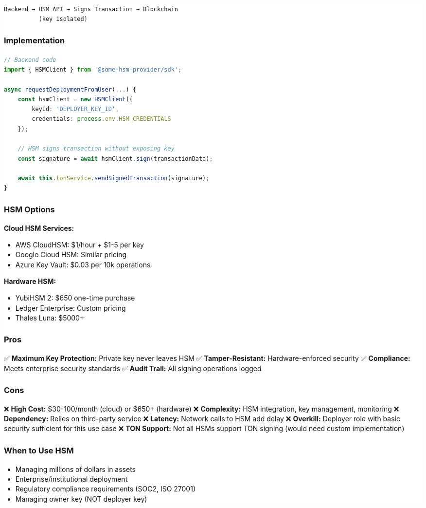 ```
Backend → HSM API → Signs Transaction → Blockchain
          (key isolated)
```

### Implementation

```typescript
// Backend code
import { HSMClient } from '@some-hsm-provider/sdk';

async requestDeploymentFromUser(...) {
    const hsmClient = new HSMClient({
        keyId: 'DEPLOYER_KEY_ID',
        credentials: process.env.HSM_CREDENTIALS
    });

    // HSM signs transaction without exposing key
    const signature = await hsmClient.sign(transactionData);

    await this.tonService.sendSignedTransaction(signature);
}
```

### HSM Options

**Cloud HSM Services:**
- AWS CloudHSM: $1/hour + $1-5 per key
- Google Cloud HSM: Similar pricing
- Azure Key Vault: $0.03 per 10k operations

**Hardware HSM:**
- YubiHSM 2: $650 one-time purchase
- Ledger Enterprise: Custom pricing
- Thales Luna: $5000+

### Pros
✅ **Maximum Key Protection:** Private key never leaves HSM
✅ **Tamper-Resistant:** Hardware-enforced security
✅ **Compliance:** Meets enterprise security standards
✅ **Audit Trail:** All signing operations logged

### Cons
❌ **High Cost:** $30-100/month (cloud) or $650+ (hardware)
❌ **Complexity:** HSM integration, key management, monitoring
❌ **Dependency:** Relies on third-party service
❌ **Latency:** Network calls to HSM add delay
❌ **Overkill:** Deployer role with basic security sufficient for this use case
❌ **TON Support:** Not all HSMs support TON signing (would need custom implementation)

### When to Use HSM
- Managing millions of dollars in assets
- Enterprise/institutional deployment
- Regulatory compliance requirements (SOC2, ISO 27001)
- Managing owner key (NOT deployer key)
